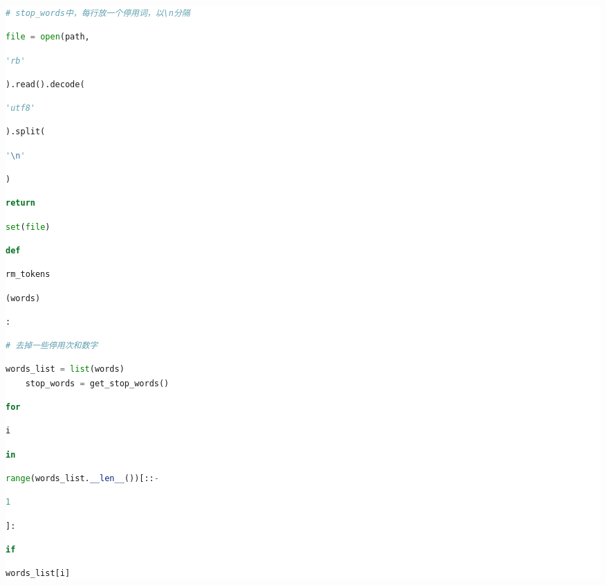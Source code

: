 ```python
# stop_words中，每行放一个停用词，以\n分隔
```
```python
file = open(path,
```
```python
'rb'
```
```python
).read().decode(
```
```python
'utf8'
```
```python
).split(
```
```python
'\n'
```
```python
)
```
```python
return
```
```python
set(file)
```
```python
def
```
```python
rm_tokens
```
```python
(words)
```
```python
:
```
```python
# 去掉一些停用次和数字
```
```python
words_list = list(words)
    stop_words = get_stop_words()
```
```python
for
```
```python
i
```
```python
in
```
```python
range(words_list.__len__())[::-
```
```python
1
```
```python
]:
```
```python
if
```
```python
words_list[i]
```
